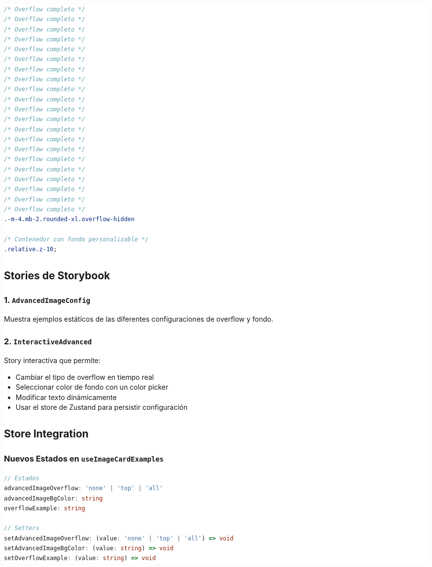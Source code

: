 ```css
/* Overflow completo */
/* Overflow completo */
/* Overflow completo */
/* Overflow completo */
/* Overflow completo */
/* Overflow completo */
/* Overflow completo */
/* Overflow completo */
/* Overflow completo */
/* Overflow completo */
/* Overflow completo */
/* Overflow completo */
/* Overflow completo */
/* Overflow completo */
/* Overflow completo */
/* Overflow completo */
/* Overflow completo */
/* Overflow completo */
/* Overflow completo */
/* Overflow completo */
/* Overflow completo */
.-m-4.mb-2.rounded-xl.overflow-hidden

/* Contenedor con fondo personalizable */
.relative.z-10;
```

## Stories de Storybook

### 1. `AdvancedImageConfig`

Muestra ejemplos estáticos de las diferentes configuraciones de overflow y fondo.

### 2. `InteractiveAdvanced`

Story interactiva que permite:

- Cambiar el tipo de overflow en tiempo real
- Seleccionar color de fondo con un color picker
- Modificar texto dinámicamente
- Usar el store de Zustand para persistir configuración

## Store Integration

### Nuevos Estados en `useImageCardExamples`

```typescript
// Estados
advancedImageOverflow: 'none' | 'top' | 'all'
advancedImageBgColor: string
overflowExample: string

// Setters
setAdvancedImageOverflow: (value: 'none' | 'top' | 'all') => void
setAdvancedImageBgColor: (value: string) => void
setOverflowExample: (value: string) => void
```
